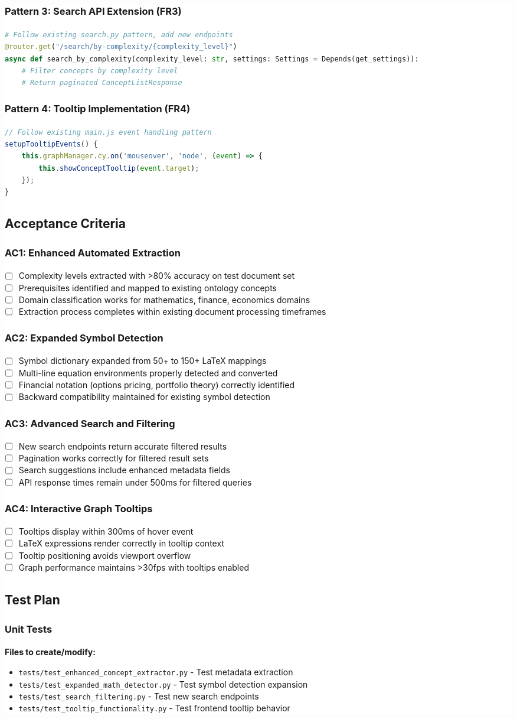 ### Pattern 3: Search API Extension (FR3)
```python
# Follow existing search.py pattern, add new endpoints
@router.get("/search/by-complexity/{complexity_level}")
async def search_by_complexity(complexity_level: str, settings: Settings = Depends(get_settings)):
    # Filter concepts by complexity level
    # Return paginated ConceptListResponse
```

### Pattern 4: Tooltip Implementation (FR4)
```javascript
// Follow existing main.js event handling pattern
setupTooltipEvents() {
    this.graphManager.cy.on('mouseover', 'node', (event) => {
        this.showConceptTooltip(event.target);
    });
}
```

## Acceptance Criteria

### AC1: Enhanced Automated Extraction
- [ ] Complexity levels extracted with >80% accuracy on test document set
- [ ] Prerequisites identified and mapped to existing ontology concepts  
- [ ] Domain classification works for mathematics, finance, economics domains
- [ ] Extraction process completes within existing document processing timeframes

### AC2: Expanded Symbol Detection  
- [ ] Symbol dictionary expanded from 50+ to 150+ LaTeX mappings
- [ ] Multi-line equation environments properly detected and converted
- [ ] Financial notation (options pricing, portfolio theory) correctly identified
- [ ] Backward compatibility maintained for existing symbol detection

### AC3: Advanced Search and Filtering
- [ ] New search endpoints return accurate filtered results
- [ ] Pagination works correctly for filtered result sets
- [ ] Search suggestions include enhanced metadata fields
- [ ] API response times remain under 500ms for filtered queries

### AC4: Interactive Graph Tooltips
- [ ] Tooltips display within 300ms of hover event
- [ ] LaTeX expressions render correctly in tooltip context
- [ ] Tooltip positioning avoids viewport overflow  
- [ ] Graph performance maintains >30fps with tooltips enabled

## Test Plan

### Unit Tests
**Files to create/modify:**
- `tests/test_enhanced_concept_extractor.py` - Test metadata extraction
- `tests/test_expanded_math_detector.py` - Test symbol detection expansion  
- `tests/test_search_filtering.py` - Test new search endpoints
- `tests/test_tooltip_functionality.py` - Test frontend tooltip behavior
